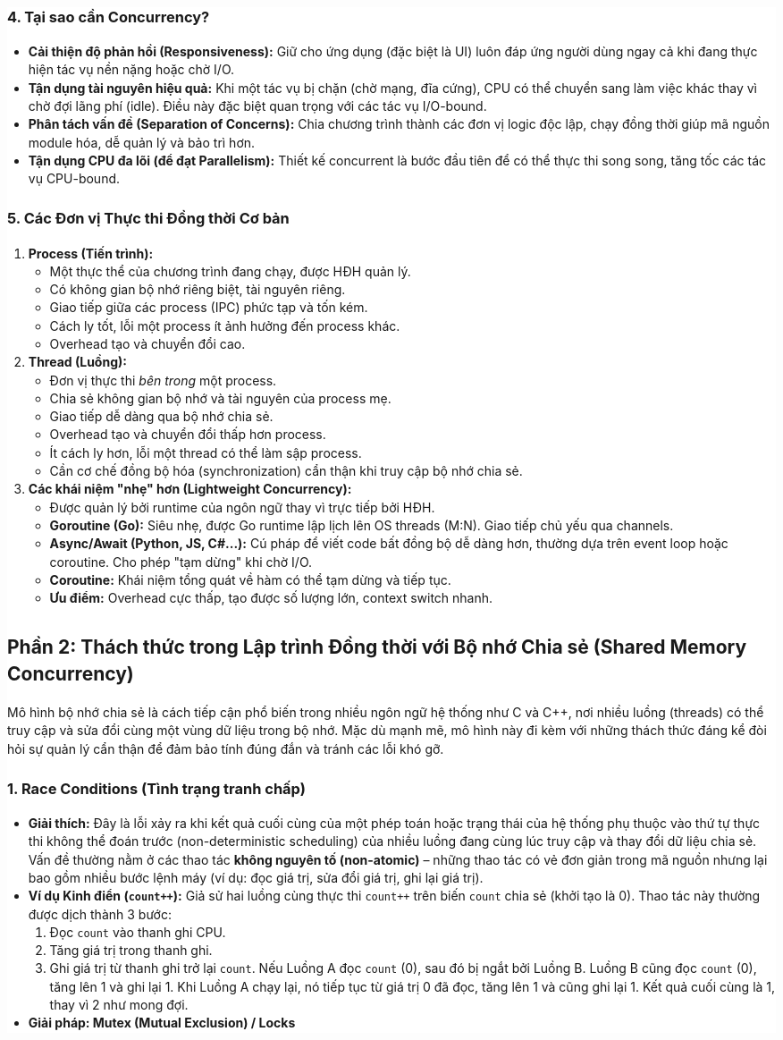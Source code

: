 ### 4. Tại sao cần Concurrency?

*   **Cải thiện độ phản hồi (Responsiveness):** Giữ cho ứng dụng (đặc biệt là UI) luôn đáp ứng người dùng ngay cả khi đang thực hiện tác vụ nền nặng hoặc chờ I/O.
*   **Tận dụng tài nguyên hiệu quả:** Khi một tác vụ bị chặn (chờ mạng, đĩa cứng), CPU có thể chuyển sang làm việc khác thay vì chờ đợi lãng phí (idle). Điều này đặc biệt quan trọng với các tác vụ I/O-bound.
*   **Phân tách vấn đề (Separation of Concerns):** Chia chương trình thành các đơn vị logic độc lập, chạy đồng thời giúp mã nguồn module hóa, dễ quản lý và bảo trì hơn.
*   **Tận dụng CPU đa lõi (để đạt Parallelism):** Thiết kế concurrent là bước đầu tiên để có thể thực thi song song, tăng tốc các tác vụ CPU-bound.

### 5. Các Đơn vị Thực thi Đồng thời Cơ bản

1.  **Process (Tiến trình):**
    *   Một thực thể của chương trình đang chạy, được HĐH quản lý.
    *   Có không gian bộ nhớ riêng biệt, tài nguyên riêng.
    *   Giao tiếp giữa các process (IPC) phức tạp và tốn kém.
    *   Cách ly tốt, lỗi một process ít ảnh hưởng đến process khác.
    *   Overhead tạo và chuyển đổi cao.
2.  **Thread (Luồng):**
    *   Đơn vị thực thi *bên trong* một process.
    *   Chia sẻ không gian bộ nhớ và tài nguyên của process mẹ.
    *   Giao tiếp dễ dàng qua bộ nhớ chia sẻ.
    *   Overhead tạo và chuyển đổi thấp hơn process.
    *   Ít cách ly hơn, lỗi một thread có thể làm sập process.
    *   Cần cơ chế đồng bộ hóa (synchronization) cẩn thận khi truy cập bộ nhớ chia sẻ.
3.  **Các khái niệm "nhẹ" hơn (Lightweight Concurrency):**
    *   Được quản lý bởi runtime của ngôn ngữ thay vì trực tiếp bởi HĐH.
    *   **Goroutine (Go):** Siêu nhẹ, được Go runtime lập lịch lên OS threads (M:N). Giao tiếp chủ yếu qua channels.
    *   **Async/Await (Python, JS, C#...):** Cú pháp để viết code bất đồng bộ dễ dàng hơn, thường dựa trên event loop hoặc coroutine. Cho phép "tạm dừng" khi chờ I/O.
    *   **Coroutine:** Khái niệm tổng quát về hàm có thể tạm dừng và tiếp tục.
    *   **Ưu điểm:** Overhead cực thấp, tạo được số lượng lớn, context switch nhanh.

## Phần 2: Thách thức trong Lập trình Đồng thời với Bộ nhớ Chia sẻ (Shared Memory Concurrency)

Mô hình bộ nhớ chia sẻ là cách tiếp cận phổ biến trong nhiều ngôn ngữ hệ thống như C và C++, nơi nhiều luồng (threads) có thể truy cập và sửa đổi cùng một vùng dữ liệu trong bộ nhớ. Mặc dù mạnh mẽ, mô hình này đi kèm với những thách thức đáng kể đòi hỏi sự quản lý cẩn thận để đảm bảo tính đúng đắn và tránh các lỗi khó gỡ.

### 1. Race Conditions (Tình trạng tranh chấp)

*   **Giải thích:** Đây là lỗi xảy ra khi kết quả cuối cùng của một phép toán hoặc trạng thái của hệ thống phụ thuộc vào thứ tự thực thi không thể đoán trước (non-deterministic scheduling) của nhiều luồng đang cùng lúc truy cập và thay đổi dữ liệu chia sẻ. Vấn đề thường nằm ở các thao tác **không nguyên tố (non-atomic)** – những thao tác có vẻ đơn giản trong mã nguồn nhưng lại bao gồm nhiều bước lệnh máy (ví dụ: đọc giá trị, sửa đổi giá trị, ghi lại giá trị).
*   **Ví dụ Kinh điển (`count++`):**
    Giả sử hai luồng cùng thực thi `count++` trên biến `count` chia sẻ (khởi tạo là 0). Thao tác này thường được dịch thành 3 bước:
    1.  Đọc `count` vào thanh ghi CPU.
    2.  Tăng giá trị trong thanh ghi.
    3.  Ghi giá trị từ thanh ghi trở lại `count`.
    Nếu Luồng A đọc `count` (0), sau đó bị ngắt bởi Luồng B. Luồng B cũng đọc `count` (0), tăng lên 1 và ghi lại 1. Khi Luồng A chạy lại, nó tiếp tục từ giá trị 0 đã đọc, tăng lên 1 và cũng ghi lại 1. Kết quả cuối cùng là 1, thay vì 2 như mong đợi.
*   **Giải pháp: Mutex (Mutual Exclusion) / Locks**